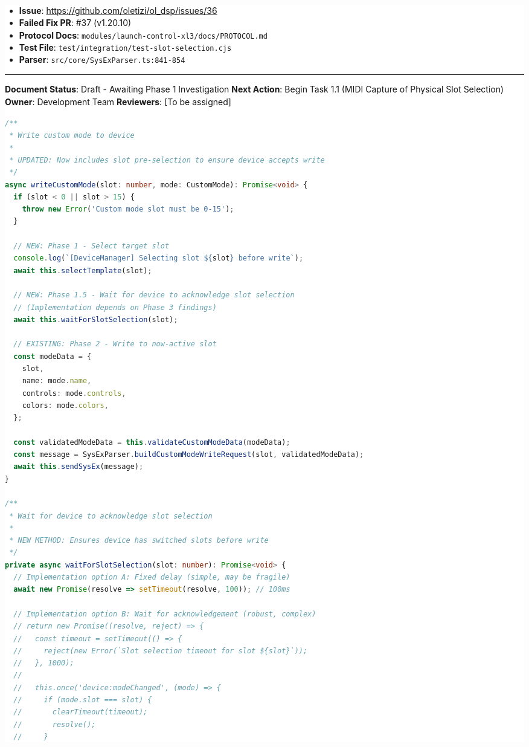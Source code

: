 - **Issue**: https://github.com/oletizi/ol_dsp/issues/36
- **Failed Fix PR**: #37 (v1.20.10)
- **Protocol Docs**: `modules/launch-control-xl3/docs/PROTOCOL.md`
- **Test File**: `test/integration/test-slot-selection.cjs`
- **Parser**: `src/core/SysExParser.ts:841-854`

---

**Document Status**: Draft - Awaiting Phase 1 Investigation
**Next Action**: Begin Task 1.1 (MIDI Capture of Physical Slot Selection)
**Owner**: Development Team
**Reviewers**: [To be assigned]

```typescript
/**
 * Write custom mode to device
 *
 * UPDATED: Now includes slot pre-selection to ensure device accepts write
 */
async writeCustomMode(slot: number, mode: CustomMode): Promise<void> {
  if (slot < 0 || slot > 15) {
    throw new Error('Custom mode slot must be 0-15');
  }

  // NEW: Phase 1 - Select target slot
  console.log(`[DeviceManager] Selecting slot ${slot} before write`);
  await this.selectTemplate(slot);

  // NEW: Phase 1.5 - Wait for device to acknowledge slot selection
  // (Implementation depends on Phase 3 findings)
  await this.waitForSlotSelection(slot);

  // EXISTING: Phase 2 - Write to now-active slot
  const modeData = {
    slot,
    name: mode.name,
    controls: mode.controls,
    colors: mode.colors,
  };

  const validatedModeData = this.validateCustomModeData(modeData);
  const message = SysExParser.buildCustomModeWriteRequest(slot, validatedModeData);
  await this.sendSysEx(message);
}

/**
 * Wait for device to acknowledge slot selection
 *
 * NEW METHOD: Ensures device has switched slots before write
 */
private async waitForSlotSelection(slot: number): Promise<void> {
  // Implementation option A: Fixed delay (simple, may be fragile)
  await new Promise(resolve => setTimeout(resolve, 100)); // 100ms

  // Implementation option B: Wait for acknowledgement (robust, complex)
  // return new Promise((resolve, reject) => {
  //   const timeout = setTimeout(() => {
  //     reject(new Error(`Slot selection timeout for slot ${slot}`));
  //   }, 1000);
  //
  //   this.once('device:modeChanged', (mode) => {
  //     if (mode.slot === slot) {
  //       clearTimeout(timeout);
  //       resolve();
  //     }
```